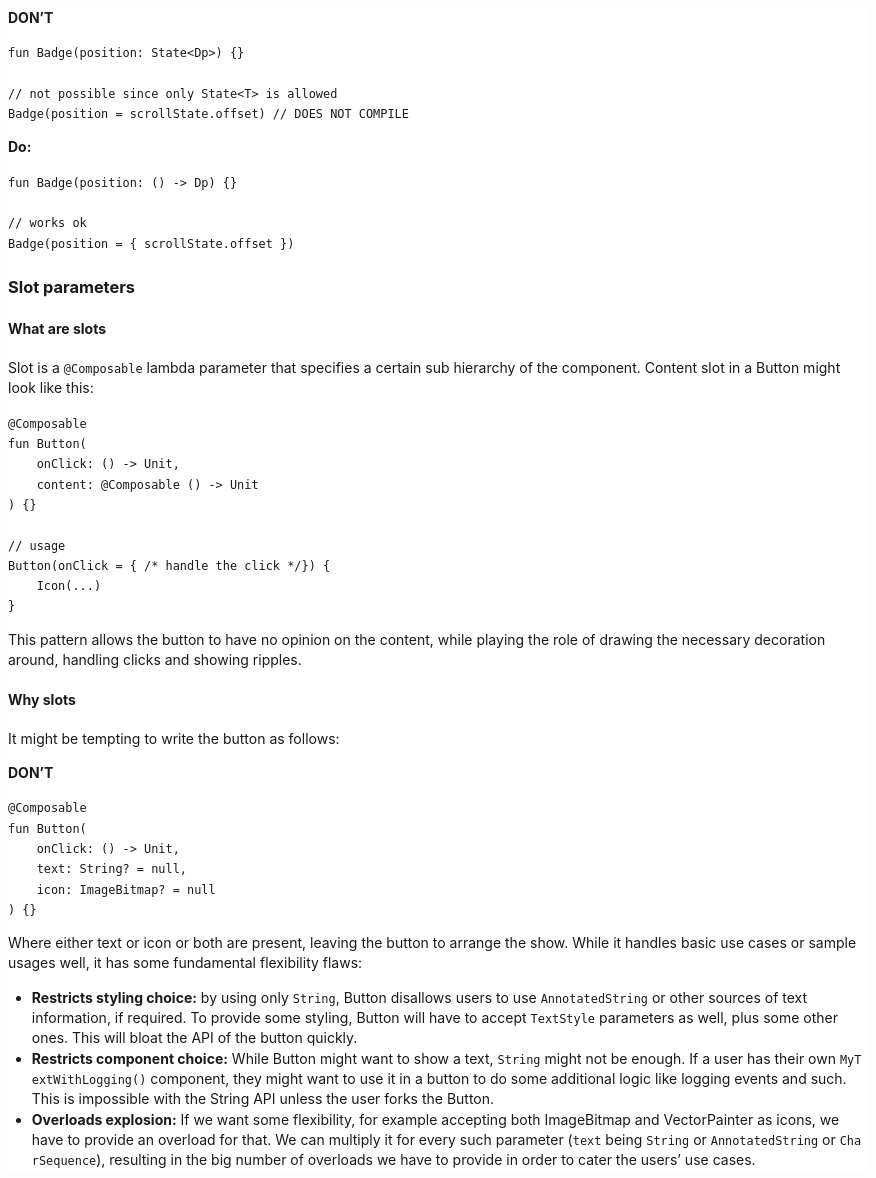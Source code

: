 **DON’T**
```
fun Badge(position: State<Dp>) {}

// not possible since only State<T> is allowed
Badge(position = scrollState.offset) // DOES NOT COMPILE
```

**Do:**
```
fun Badge(position: () -> Dp) {}

// works ok
Badge(position = { scrollState.offset })
```

### Slot parameters

#### What are slots

Slot is a `@Composable` lambda parameter that specifies a certain sub hierarchy of the component. Content slot in a Button might look like this:
```
@Composable
fun Button(
    onClick: () -> Unit,
    content: @Composable () -> Unit
) {}

// usage
Button(onClick = { /* handle the click */}) {
    Icon(...)
}
```

This pattern allows the button to have no opinion on the content, while playing the role of drawing the necessary decoration around, handling clicks and showing ripples.

#### Why slots

It might be tempting to write the button as follows:

**DON’T**
```
@Composable
fun Button(
    onClick: () -> Unit,
    text: String? = null,
    icon: ImageBitmap? = null
) {}
```

Where either text or icon or both are present, leaving the button to arrange the show. While it handles basic use cases or sample usages well, it has some fundamental flexibility flaws:

*   **Restricts styling choice:** by using only `String`, Button disallows users to use   `AnnotatedString` or other sources of text information, if required. To provide some styling, Button will have to accept `TextStyle` parameters as well, plus some other ones. This will bloat the API of the button quickly.
*   **Restricts component choice:** While Button might want to show a text, `String` might not be enough. If a user has their own `MyTextWithLogging()` component, they might want to use it in a button to do some additional logic like logging events and such. This is impossible with the String API unless the user forks the Button.
*   **Overloads explosion:** If we want some flexibility, for example accepting both ImageBitmap and VectorPainter as icons, we have to provide an overload for that. We can multiply it for every such parameter (`text` being `String` or `AnnotatedString` or `CharSequence`), resulting in the big number of overloads we have to provide in order to cater the users’ use cases.
